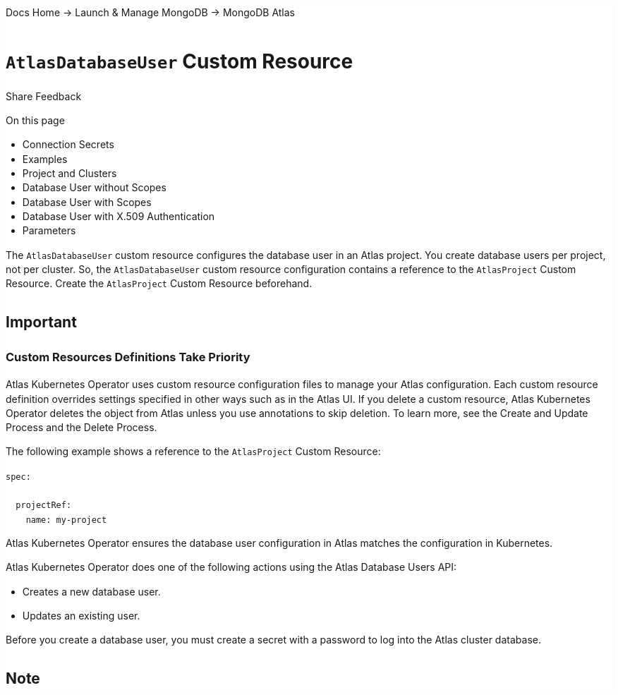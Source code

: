 Docs Home → Launch & Manage MongoDB → MongoDB Atlas

# `AtlasDatabaseUser` Custom Resource

Share Feedback

On this page

  * Connection Secrets
  * Examples
  * Project and Clusters
  * Database User without Scopes
  * Database User with Scopes
  * Database User with X.509 Authentication
  * Parameters

The `AtlasDatabaseUser` custom resource configures the database user in an
Atlas project. You create database users per project, not per cluster. So, the
`AtlasDatabaseUser` custom resource configuration contains a reference to the
`AtlasProject` Custom Resource. Create the `AtlasProject` Custom Resource
beforehand.

## Important

### Custom Resources Definitions Take Priority

Atlas Kubernetes Operator uses custom resource configuration files to manage
your Atlas configuration. Each custom resource definition overrides settings
specified in other ways such as in the Atlas UI. If you delete a custom
resource, Atlas Kubernetes Operator deletes the object from Atlas unless you
use annotations to skip deletion. To learn more, see the Create and Update
Process and the Delete Process.

The following example shows a reference to the `AtlasProject` Custom Resource:

    
    
    spec:  
      
      projectRef:  
        name: my-project  
  
Atlas Kubernetes Operator ensures the database user configuration in Atlas
matches the configuration in Kubernetes.

Atlas Kubernetes Operator does one of the following actions using the Atlas
Database Users API:

  * Creates a new database user.

  * Updates an existing user.

Before you create a database user, you must create a secret with a password to
log into the Atlas cluster database.

## Note
